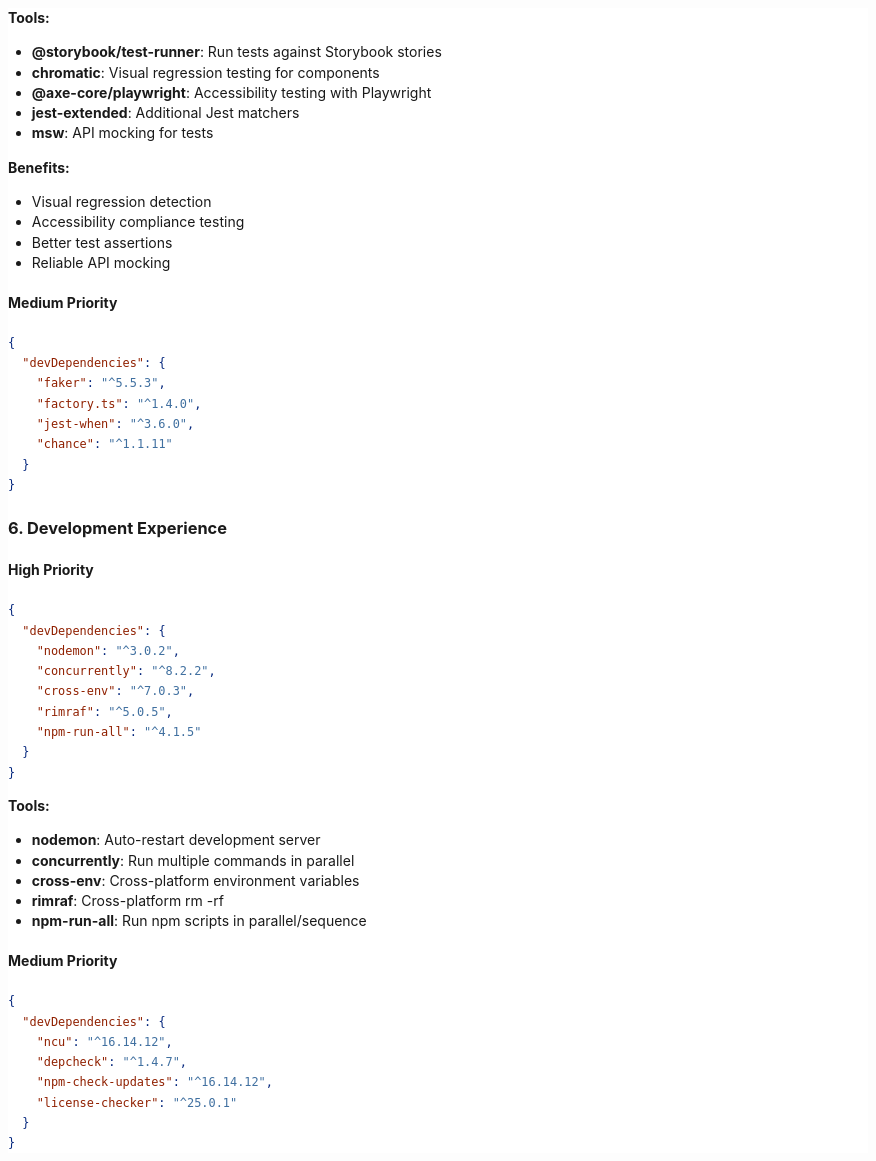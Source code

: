 **Tools:**
- **@storybook/test-runner**: Run tests against Storybook stories
- **chromatic**: Visual regression testing for components
- **@axe-core/playwright**: Accessibility testing with Playwright
- **jest-extended**: Additional Jest matchers
- **msw**: API mocking for tests

**Benefits:**
- Visual regression detection
- Accessibility compliance testing
- Better test assertions
- Reliable API mocking

#### Medium Priority

```json
{
  "devDependencies": {
    "faker": "^5.5.3",
    "factory.ts": "^1.4.0",
    "jest-when": "^3.6.0",
    "chance": "^1.1.11"
  }
}
```

### 6. Development Experience

#### High Priority

```json
{
  "devDependencies": {
    "nodemon": "^3.0.2",
    "concurrently": "^8.2.2",
    "cross-env": "^7.0.3",
    "rimraf": "^5.0.5",
    "npm-run-all": "^4.1.5"
  }
}
```

**Tools:**
- **nodemon**: Auto-restart development server
- **concurrently**: Run multiple commands in parallel
- **cross-env**: Cross-platform environment variables
- **rimraf**: Cross-platform rm -rf
- **npm-run-all**: Run npm scripts in parallel/sequence

#### Medium Priority

```json
{
  "devDependencies": {
    "ncu": "^16.14.12",
    "depcheck": "^1.4.7",
    "npm-check-updates": "^16.14.12",
    "license-checker": "^25.0.1"
  }
}
```
